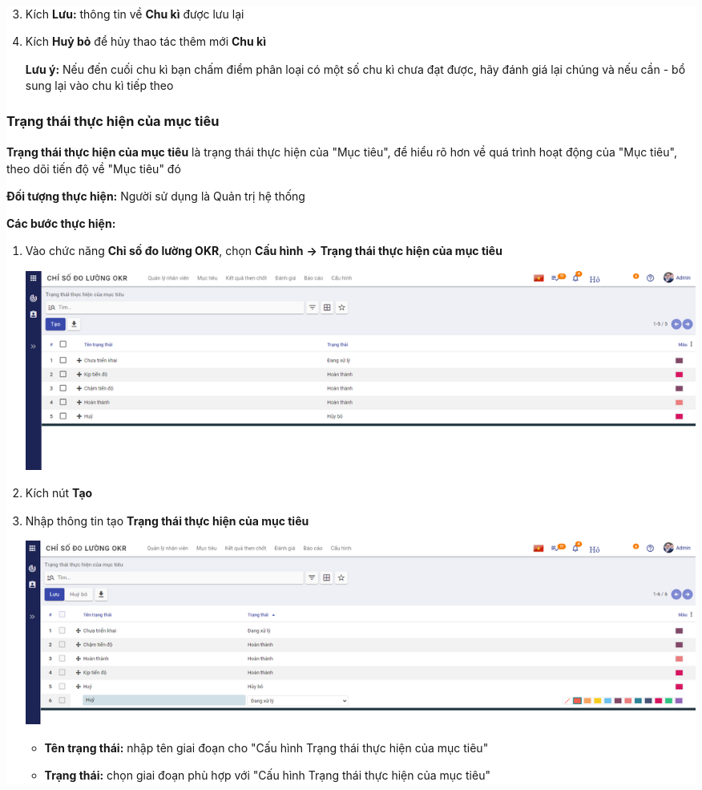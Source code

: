 3. Kích **Lưu:** thông tin về **Chu kì** được lưu lại

4. Kích **Huỷ bỏ** để hủy thao tác thêm mới **Chu kì**
    
    **Lưu ý:** Nếu đến cuối chu kì bạn chấm điểm phân loại có một số chu kì chưa đạt được, hãy đánh giá lại chúng và nếu cần - bổ sung lại vào chu kì tiếp theo

### **Trạng thái thực hiện của mục tiêu** 
  
**Trạng thái thực hiện của mục tiêu** là trạng thái thực hiện của "Mục tiêu", để hiểu rõ hơn về quá trình hoạt động của "Mục tiêu", theo dõi tiến độ về "Mục tiêu" đó

**Đối tượng thực hiện:** Người sử dụng là Quản trị hệ thống

**Các bước thực hiện:**

1. Vào chức năng **Chỉ số đo lường OKR**, chọn **Cấu hình** **->** **Trạng thái thực hiện của mục tiêu**

   ![](picture/PIC_DW_OKR-trangthaimuctieu.png)
    
2. Kích nút **Tạo**

3. Nhập thông tin tạo **Trạng thái thực hiện của mục tiêu**

   ![](picture/PIC_DW_OKR-taotrangthaimuctieu.png)
   
   * **Tên trạng thái:** nhập tên giai đoạn cho "Cấu hình Trạng thái thực hiện của mục tiêu"
   
   * **Trạng thái:** chọn giai đoạn phù hợp với "Cấu hình Trạng thái thực hiện của mục tiêu"
   